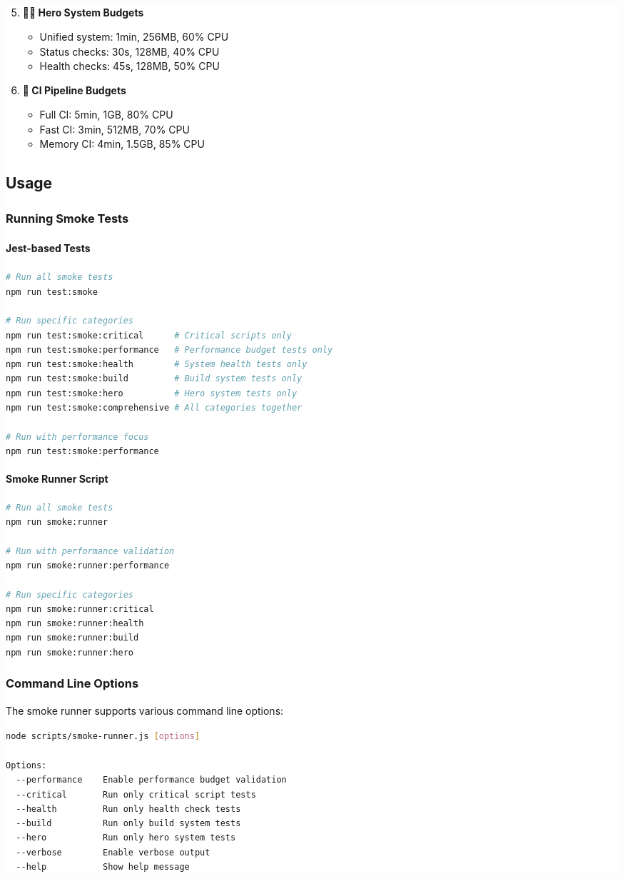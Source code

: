 5. **🦸‍♂️ Hero System Budgets**
   - Unified system: 1min, 256MB, 60% CPU
   - Status checks: 30s, 128MB, 40% CPU
   - Health checks: 45s, 128MB, 50% CPU

6. **🚀 CI Pipeline Budgets**
   - Full CI: 5min, 1GB, 80% CPU
   - Fast CI: 3min, 512MB, 70% CPU
   - Memory CI: 4min, 1.5GB, 85% CPU

## Usage

### Running Smoke Tests

#### Jest-based Tests
```bash
# Run all smoke tests
npm run test:smoke

# Run specific categories
npm run test:smoke:critical      # Critical scripts only
npm run test:smoke:performance   # Performance budget tests only
npm run test:smoke:health        # System health tests only
npm run test:smoke:build         # Build system tests only
npm run test:smoke:hero          # Hero system tests only
npm run test:smoke:comprehensive # All categories together

# Run with performance focus
npm run test:smoke:performance
```

#### Smoke Runner Script
```bash
# Run all smoke tests
npm run smoke:runner

# Run with performance validation
npm run smoke:runner:performance

# Run specific categories
npm run smoke:runner:critical
npm run smoke:runner:health
npm run smoke:runner:build
npm run smoke:runner:hero
```

### Command Line Options

The smoke runner supports various command line options:

```bash
node scripts/smoke-runner.js [options]

Options:
  --performance    Enable performance budget validation
  --critical       Run only critical script tests
  --health         Run only health check tests
  --build          Run only build system tests
  --hero           Run only hero system tests
  --verbose        Enable verbose output
  --help           Show help message
```
